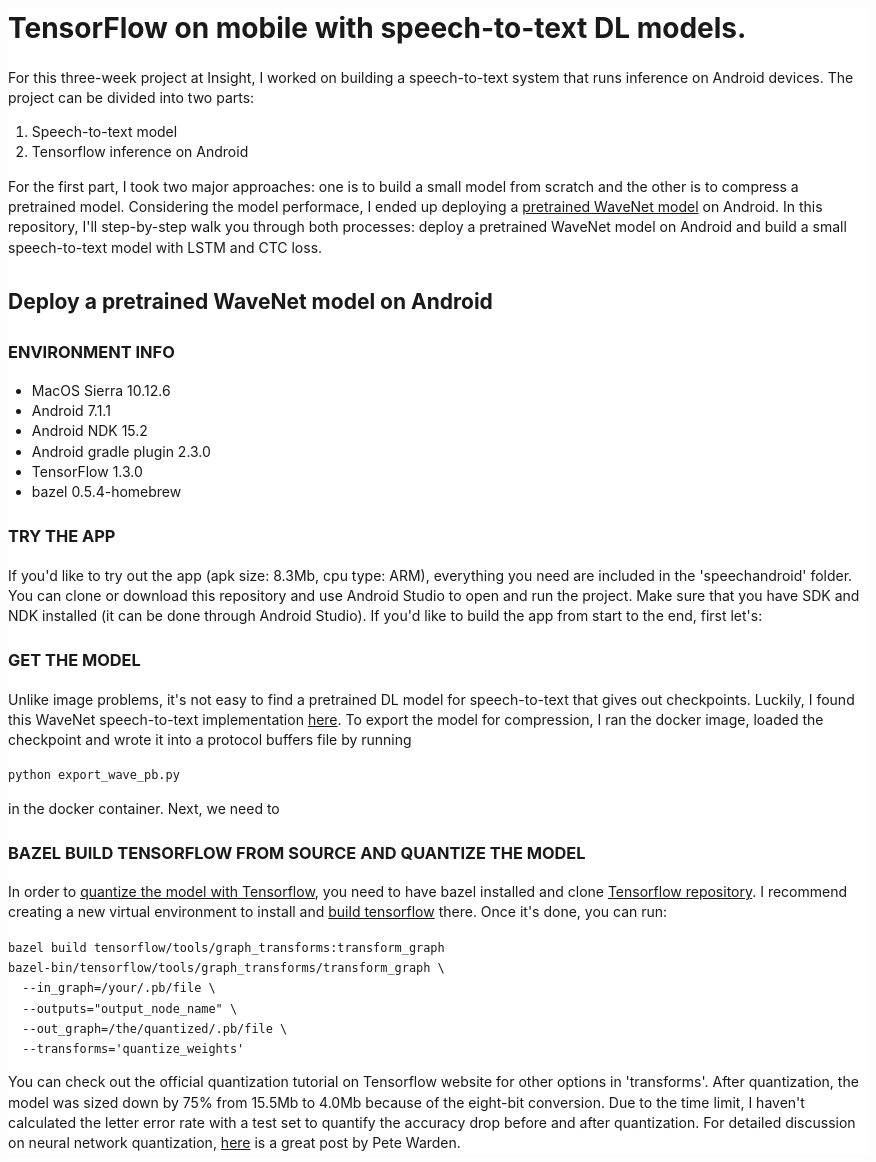 # TensorFlow on mobile with speech-to-text DL models.

For this three-week project at Insight, I worked on building a speech-to-text system that runs inference on Android devices. The project can be divided into two parts: 

  1. Speech-to-text model
  2. Tensorflow inference on Android

For the first part, I took two major approaches: one is to build a small model from scratch and the other is to compress a 
pretrained model. Considering the model performace, I ended up deploying a [pretrained WaveNet model](https://github.com/buriburisuri/speech-to-text-wavenet) on Android.
In this repository, I'll step-by-step walk you through both processes: deploy a pretrained WaveNet model on Android and build a small speech-to-text model with LSTM and CTC loss.

## Deploy a pretrained WaveNet model on Android

### ENVIRONMENT INFO
  * MacOS Sierra 10.12.6
  * Android 7.1.1
  * Android NDK 15.2
  * Android gradle plugin 2.3.0
  * TensorFlow 1.3.0
  * bazel 0.5.4-homebrew

### TRY THE APP
If you'd like to try out the app (apk size: 8.3Mb, cpu type: ARM), everything you need are included in the 'speechandroid' folder. You can clone or download this repository and use Android Studio to open and run the project. Make sure that you have SDK and NDK installed (it can be done through Android Studio). If you'd like to build the app from start to the end, first let's:

### GET THE MODEL
Unlike image problems, it's not easy to find a pretrained DL model for speech-to-text that gives out checkpoints. Luckily, I found this WaveNet speech-to-text implementation [here](https://github.com/buriburisuri/speech-to-text-wavenet). To export the model for compression, I ran the docker image, loaded the checkpoint and wrote it into a protocol buffers file by running
```python
python export_wave_pb.py
```
in the docker container. Next, we need to

### BAZEL BUILD TENSORFLOW FROM SOURCE AND QUANTIZE THE MODEL
In order to [quantize the model with Tensorflow](https://www.tensorflow.org/performance/quantization), you need to have bazel installed and clone [Tensorflow repository](https://github.com/tensorflow/tensorflow). I recommend creating a new virtual environment to install and [build tensorflow](https://www.tensorflow.org/install/install_sources) there. Once it's done, you can run:
```shell
bazel build tensorflow/tools/graph_transforms:transform_graph
bazel-bin/tensorflow/tools/graph_transforms/transform_graph \
  --in_graph=/your/.pb/file \
  --outputs="output_node_name" \
  --out_graph=/the/quantized/.pb/file \
  --transforms='quantize_weights'
```
You can check out the official quantization tutorial on Tensorflow website for other options in 'transforms'. After quantization, the model was sized down by 75% from 15.5Mb to 4.0Mb because of the eight-bit conversion. Due to the time limit, I haven't calculated the letter error rate with a test set to quantify the accuracy drop before and after quantization. For detailed discussion on neural network quantization, [here](https://petewarden.com/2017/06/22/what-ive-learned-about-neural-network-quantization/) is a great post by Pete Warden. 

